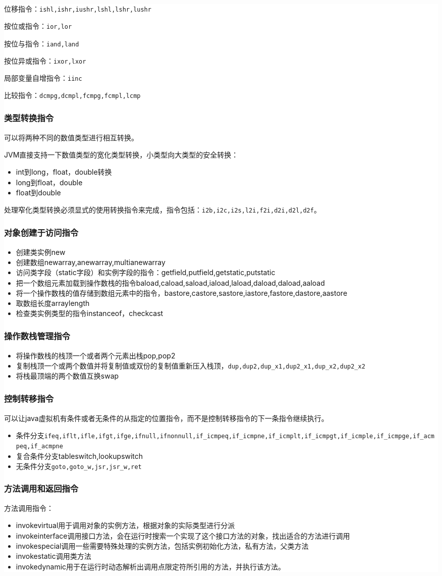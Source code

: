 位移指令：`ishl,ishr,iushr,lshl,lshr,lushr`

按位或指令：`ior,lor`

按位与指令：`iand,land`

按位异或指令：`ixor,lxor`

局部变量自增指令：`iinc`

比较指令：`dcmpg,dcmpl,fcmpg,fcmpl,lcmp`

### 类型转换指令
可以将两种不同的数值类型进行相互转换。

JVM直接支持一下数值类型的宽化类型转换，小类型向大类型的安全转换：

* int到long，float，double转换
* long到float，double
* float到double

处理窄化类型转换必须显式的使用转换指令来完成，指令包括：`i2b,i2c,i2s,l2i,f2i,d2i,d2l,d2f`。

### 对象创建于访问指令

* 创建类实例new
* 创建数组newarray,anewarray,multianewarray
* 访问类字段（static字段）和实例字段的指令：getfield,putfield,getstatic,putstatic
* 把一个数组元素加载到操作数栈的指令baload,caload,saload,iaload,laload,daload,daload,aaload
* 将一个操作数栈的值存储到数组元素中的指令，bastore,castore,sastore,iastore,fastore,dastore,aastore
* 取数组长度arraylength
* 检查类实例类型的指令instanceof，checkcast

### 操作数栈管理指令

* 将操作数栈的栈顶一个或者两个元素出栈pop,pop2
* 复制栈顶一个或两个数值并将复制值或双份的复制值重新压入栈顶，`dup,dup2,dup_x1,dup2_x1,dup_x2,dup2_x2`
* 将栈最顶端的两个数值互换swap

### 控制转移指令
可以让java虚拟机有条件或者无条件的从指定的位置指令，而不是控制转移指令的下一条指令继续执行。

* 条件分支`ifeq,iflt,ifle,ifgt,ifge,ifnull,ifnonnull,if_icmpeq,if_icmpne,if_icmplt,if_icmpgt,if_icmple,if_icmpge,if_acmpeq,if_acmpne`
* 复合条件分支tableswitch,lookupswitch
* 无条件分支`goto,goto_w,jsr,jsr_w,ret`

### 方法调用和返回指令
方法调用指令：

* invokevirtual用于调用对象的实例方法，根据对象的实际类型进行分派
* invokeinterface调用接口方法，会在运行时搜索一个实现了这个接口方法的对象，找出适合的方法进行调用
* invokespecial调用一些需要特殊处理的实例方法，包括实例初始化方法，私有方法，父类方法
* invokestatic调用类方法
* invokedynamic用于在运行时动态解析出调用点限定符所引用的方法，并执行该方法。
